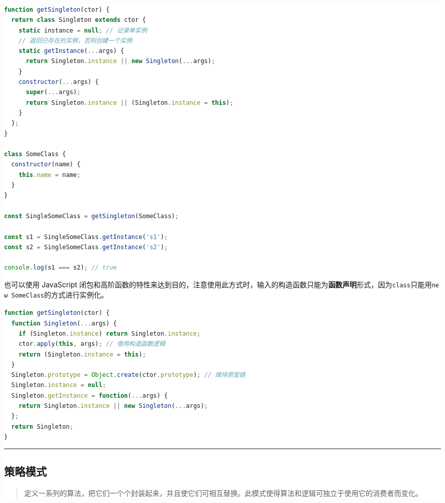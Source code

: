 ```js
function getSingleton(ctor) {
  return class Singleton extends ctor {
    static instance = null; // 记录单实例
    // 返回已存在的实例，否则创建一个实例
    static getInstance(...args) {
      return Singleton.instance || new Singleton(...args);
    }
    constructor(...args) {
      super(...args);
      return Singleton.instance || (Singleton.instance = this);
    }
  };
}

class SomeClass {
  constructor(name) {
    this.name = name;
  }
}

const SingleSomeClass = getSingleton(SomeClass);

const s1 = SingleSomeClass.getInstance('s1');
const s2 = SingleSomeClass.getInstance('s2');

console.log(s1 === s2); // true
```

也可以使用 JavaScript 闭包和高阶函数的特性来达到目的，注意使用此方式时，输入的构造函数只能为**函数声明**形式，因为`class`只能用`new SomeClass`的方式进行实例化。

```js
function getSingleton(ctor) {
  function Singleton(...args) {
    if (Singleton.instance) return Singleton.instance;
    ctor.apply(this, args); // 借用构造函数逻辑
    return (Singleton.instance = this);
  }
  Singleton.prototype = Object.create(ctor.prototype); // 维持原型链
  Singleton.instance = null;
  Singleton.getInstance = function(...args) {
    return Singleton.instance || new Singleton(...args);
  };
  return Singleton;
}
```

---

## 策略模式

> 定义一系列的算法，把它们一个个封装起来，并且使它们可相互替换。此模式使得算法和逻辑可独立于使用它的消费者而变化。
